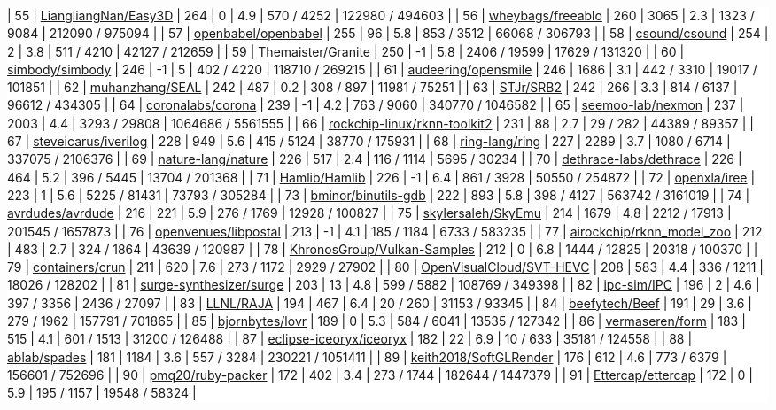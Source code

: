 | 55 | [LiangliangNan/Easy3D](https://github.com/LiangliangNan/Easy3D) | 264 | 0 | 4.9 | 570 / 4252 | 122980 / 494603 |
| 56 | [wheybags/freeablo](https://github.com/wheybags/freeablo) | 260 | 3065 | 2.3 | 1323 / 9084 | 212090 / 975094 |
| 57 | [openbabel/openbabel](https://github.com/openbabel/openbabel) | 255 | 96 | 5.8 | 853 / 3512 | 66068 / 306793 |
| 58 | [csound/csound](https://github.com/csound/csound) | 254 | 2 | 3.8 | 511 / 4210 | 42127 / 212659 |
| 59 | [Themaister/Granite](https://github.com/Themaister/Granite) | 250 | -1 | 5.8 | 2406 / 19599 | 17629 / 131320 |
| 60 | [simbody/simbody](https://github.com/simbody/simbody) | 246 | -1 | 5 | 402 / 4220 | 118710 / 269215 |
| 61 | [audeering/opensmile](https://github.com/audeering/opensmile) | 246 | 1686 | 3.1 | 442 / 3310 | 19017 / 101851 |
| 62 | [muhanzhang/SEAL](https://github.com/muhanzhang/SEAL) | 242 | 487 | 0.2 | 308 / 897 | 11981 / 75251 |
| 63 | [STJr/SRB2](https://github.com/STJr/SRB2) | 242 | 266 | 3.3 | 814 / 6137 | 96612 / 434305 |
| 64 | [coronalabs/corona](https://github.com/coronalabs/corona) | 239 | -1 | 4.2 | 763 / 9060 | 340770 / 1046582 |
| 65 | [seemoo-lab/nexmon](https://github.com/seemoo-lab/nexmon) | 237 | 2003 | 4.4 | 3293 / 29808 | 1064686 / 5561555 |
| 66 | [rockchip-linux/rknn-toolkit2](https://github.com/rockchip-linux/rknn-toolkit2) | 231 | 88 | 2.7 | 29 / 282 | 44389 / 89357 |
| 67 | [steveicarus/iverilog](https://github.com/steveicarus/iverilog) | 228 | 949 | 5.6 | 415 / 5124 | 38770 / 175931 |
| 68 | [ring-lang/ring](https://github.com/ring-lang/ring) | 227 | 2289 | 3.7 | 1080 / 6714 | 337075 / 2106376 |
| 69 | [nature-lang/nature](https://github.com/nature-lang/nature) | 226 | 517 | 2.4 | 116 / 1114 | 5695 / 30234 |
| 70 | [dethrace-labs/dethrace](https://github.com/dethrace-labs/dethrace) | 226 | 464 | 5.2 | 396 / 5445 | 13704 / 201368 |
| 71 | [Hamlib/Hamlib](https://github.com/Hamlib/Hamlib) | 226 | -1 | 6.4 | 861 / 3928 | 50550 / 254872 |
| 72 | [openxla/iree](https://github.com/openxla/iree) | 223 | 1 | 5.6 | 5225 / 81431 | 73793 / 305284 |
| 73 | [bminor/binutils-gdb](https://github.com/bminor/binutils-gdb) | 222 | 893 | 5.8 | 398 / 4127 | 563742 / 3161019 |
| 74 | [avrdudes/avrdude](https://github.com/avrdudes/avrdude) | 216 | 221 | 5.9 | 276 / 1769 | 12928 / 100827 |
| 75 | [skylersaleh/SkyEmu](https://github.com/skylersaleh/SkyEmu) | 214 | 1679 | 4.8 | 2212 / 17913 | 201545 / 1657873 |
| 76 | [openvenues/libpostal](https://github.com/openvenues/libpostal) | 213 | -1 | 4.1 | 185 / 1184 | 6733 / 583235 |
| 77 | [airockchip/rknn_model_zoo](https://github.com/airockchip/rknn_model_zoo) | 212 | 483 | 2.7 | 324 / 1864 | 43639 / 120987 |
| 78 | [KhronosGroup/Vulkan-Samples](https://github.com/KhronosGroup/Vulkan-Samples) | 212 | 0 | 6.8 | 1444 / 12825 | 20318 / 100370 |
| 79 | [containers/crun](https://github.com/containers/crun) | 211 | 620 | 7.6 | 273 / 1172 | 2929 / 27902 |
| 80 | [OpenVisualCloud/SVT-HEVC](https://github.com/OpenVisualCloud/SVT-HEVC) | 208 | 583 | 4.4 | 336 / 1211 | 18026 / 128202 |
| 81 | [surge-synthesizer/surge](https://github.com/surge-synthesizer/surge) | 203 | 13 | 4.8 | 599 / 5882 | 108769 / 349398 |
| 82 | [ipc-sim/IPC](https://github.com/ipc-sim/IPC) | 196 | 2 | 4.6 | 397 / 3356 | 2436 / 27097 |
| 83 | [LLNL/RAJA](https://github.com/LLNL/RAJA) | 194 | 467 | 6.4 | 20 / 260 | 31153 / 93345 |
| 84 | [beefytech/Beef](https://github.com/beefytech/Beef) | 191 | 29 | 3.6 | 279 / 1962 | 157791 / 701865 |
| 85 | [bjornbytes/lovr](https://github.com/bjornbytes/lovr) | 189 | 0 | 5.3 | 584 / 6041 | 13535 / 127342 |
| 86 | [vermaseren/form](https://github.com/vermaseren/form) | 183 | 515 | 4.1 | 601 / 1513 | 31200 / 126488 |
| 87 | [eclipse-iceoryx/iceoryx](https://github.com/eclipse-iceoryx/iceoryx) | 182 | 22 | 6.9 | 10 / 633 | 35181 / 124558 |
| 88 | [ablab/spades](https://github.com/ablab/spades) | 181 | 1184 | 3.6 | 557 / 3284 | 230221 / 1051411 |
| 89 | [keith2018/SoftGLRender](https://github.com/keith2018/SoftGLRender) | 176 | 612 | 4.6 | 773 / 6379 | 156601 / 752696 |
| 90 | [pmq20/ruby-packer](https://github.com/pmq20/ruby-packer) | 172 | 402 | 3.4 | 273 / 1744 | 182644 / 1447379 |
| 91 | [Ettercap/ettercap](https://github.com/Ettercap/ettercap) | 172 | 0 | 5.9 | 195 / 1157 | 19548 / 58324 |
